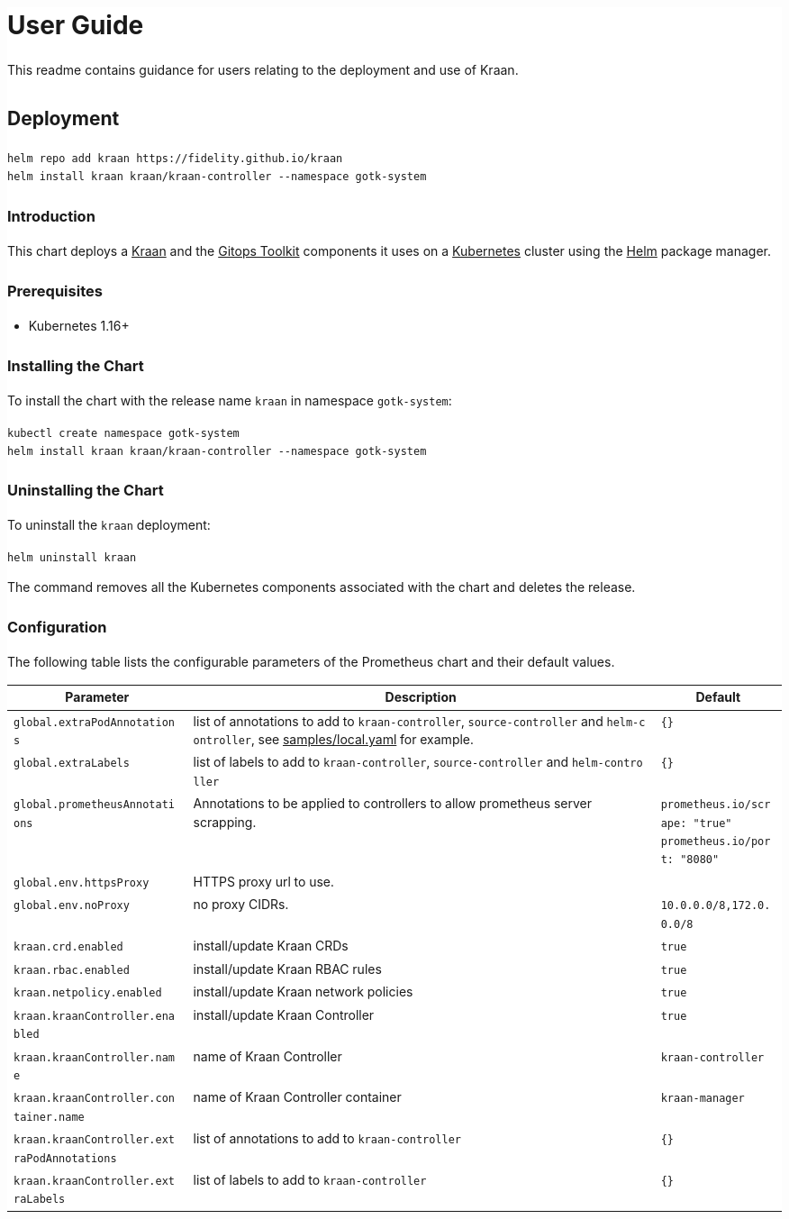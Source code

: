 # User Guide

This readme contains guidance for users relating to the deployment and use of Kraan.

## Deployment

```console
helm repo add kraan https://fidelity.github.io/kraan
helm install kraan kraan/kraan-controller --namespace gotk-system
```

### Introduction

This chart deploys a [Kraan](https://fidelity.github.io/kraan/) and the [Gitops Toolkit](https://toolkit.fluxcd.io/) components it uses on a [Kubernetes](http://kubernetes.io) cluster using the [Helm](https://helm.sh) package manager.

### Prerequisites

- Kubernetes 1.16+

### Installing the Chart

To install the chart with the release name `kraan` in namespace `gotk-system`:

```console
kubectl create namespace gotk-system
helm install kraan kraan/kraan-controller --namespace gotk-system
```

### Uninstalling the Chart

To uninstall the `kraan` deployment:

```console
helm uninstall kraan
```

The command removes all the Kubernetes components associated with the chart and deletes the release.

### Configuration

The following table lists the configurable parameters of the Prometheus chart and their default values.

Parameter | Description | Default
--------- | ----------- | -------
`global.extraPodAnnotations` | list of annotations to add to `kraan-controller`, `source-controller` and `helm-controller`, see [samples/local.yaml](https://github.com/fidelity/kraan/blob/master/samples/local.yaml) for example. | `{}`
`global.extraLabels` | list of labels to add to `kraan-controller`, `source-controller` and `helm-controller` | `{}`
`global.prometheusAnnotations` | Annotations to be applied to controllers to allow prometheus server scrapping. | `prometheus.io/scrape: "true"`<br> `prometheus.io/port: "8080"`
`global.env.httpsProxy` | HTTPS proxy url to use. |
`global.env.noProxy` | no proxy CIDRs. | `10.0.0.0/8,172.0.0.0/8`
`kraan.crd.enabled` | install/update Kraan CRDs | `true`
`kraan.rbac.enabled` | install/update Kraan RBAC rules | `true`
`kraan.netpolicy.enabled` | install/update Kraan network policies | `true`
`kraan.kraanController.enabled` | install/update Kraan Controller | `true`
`kraan.kraanController.name` | name of Kraan Controller | `kraan-controller`
`kraan.kraanController.container.name` | name of Kraan Controller container | `kraan-manager`
`kraan.kraanController.extraPodAnnotations` | list of annotations to add to `kraan-controller` | `{}`
`kraan.kraanController.extraLabels` | list of labels to add to `kraan-controller` | `{}`